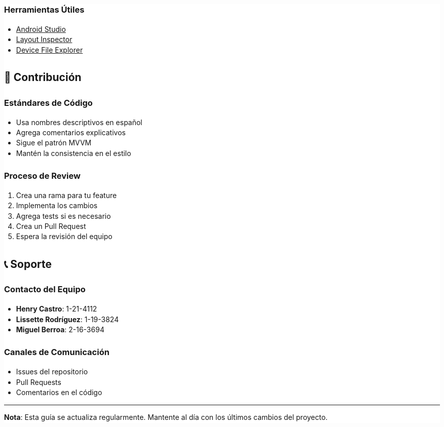 ### Herramientas Útiles
- [Android Studio](https://developer.android.com/studio)
- [Layout Inspector](https://developer.android.com/studio/debug/layout-inspector)
- [Device File Explorer](https://developer.android.com/studio/debug/device-file-explorer)

## 🤝 Contribución

### Estándares de Código
- Usa nombres descriptivos en español
- Agrega comentarios explicativos
- Sigue el patrón MVVM
- Mantén la consistencia en el estilo

### Proceso de Review
1. Crea una rama para tu feature
2. Implementa los cambios
3. Agrega tests si es necesario
4. Crea un Pull Request
5. Espera la revisión del equipo

## 📞 Soporte

### Contacto del Equipo
- **Henry Castro**: 1-21-4112
- **Lissette Rodríguez**: 1-19-3824
- **Miguel Berroa**: 2-16-3694

### Canales de Comunicación
- Issues del repositorio
- Pull Requests
- Comentarios en el código

---

**Nota**: Esta guía se actualiza regularmente. Mantente al día con los últimos cambios del proyecto.
